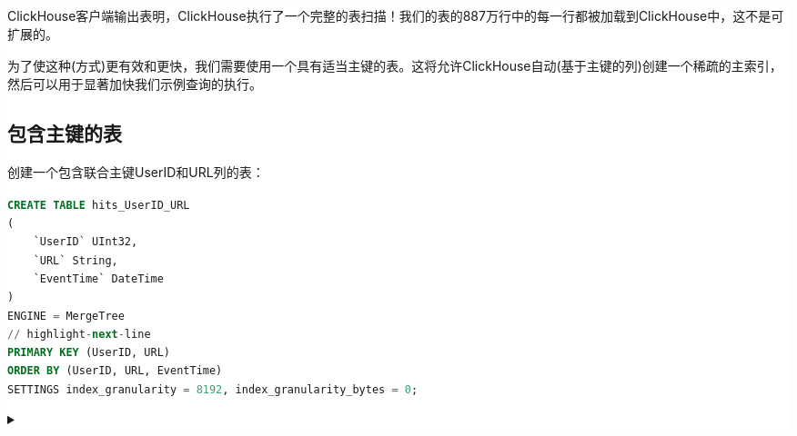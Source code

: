 
ClickHouse客户端输出表明，ClickHouse执行了一个完整的表扫描！我们的表的887万行中的每一行都被加载到ClickHouse中，这不是可扩展的。

为了使这种(方式)更有效和更快，我们需要使用一个具有适当主键的表。这将允许ClickHouse自动(基于主键的列)创建一个稀疏的主索引，然后可以用于显著加快我们示例查询的执行。

<a name="original-table"></a>

## 包含主键的表

创建一个包含联合主键UserID和URL列的表：

```sql
CREATE TABLE hits_UserID_URL
(
    `UserID` UInt32,
    `URL` String,
    `EventTime` DateTime
)
ENGINE = MergeTree
// highlight-next-line
PRIMARY KEY (UserID, URL)
ORDER BY (UserID, URL, EventTime)
SETTINGS index_granularity = 8192, index_granularity_bytes = 0;
```

[//]: # (<details open>)
<details>
    <summary><font color="white">
    DDL详情
    </font></summary>
    <p><font color="white">

为了简化本文后面的讨论，并使图和结果可重现，使用DDL语句有如下说明：
<ul>
<li>通过ORDER BY子句指定表的复合排序键</li>
<br/>
<li>通过设置配置控制主索引有多少索引项：</li>
<br/>
<ul>
<li><font face = "monospace">index_granularity</font>: 显式设置为其默认值8192。这意味着对于每一组8192行，主索引将有一个索引条目，例如，如果表包含16384行，那么索引将有两个索引条目。
</li>
<br/>
<li><font face = "monospace">index_granularity_bytes</font>: 设置为0表示禁止<a href="https://clickhouse.com/docs/en/whats-new/changelog/2019/#experimental-features-1" target="_blank"><font color="white">自适应索引粒度</font></a>。自适应索引粒度意味着ClickHouse自动为一组n行创建一个索引条目
<ul>
<li>如果n小于8192，但n行的合并行数据大小大于或等于10MB (index_granularity_bytes的默认值)或</li>
<li>n达到8192</li>
</ul>
</li>
</ul>
</ul>
</font></p>
</details>
